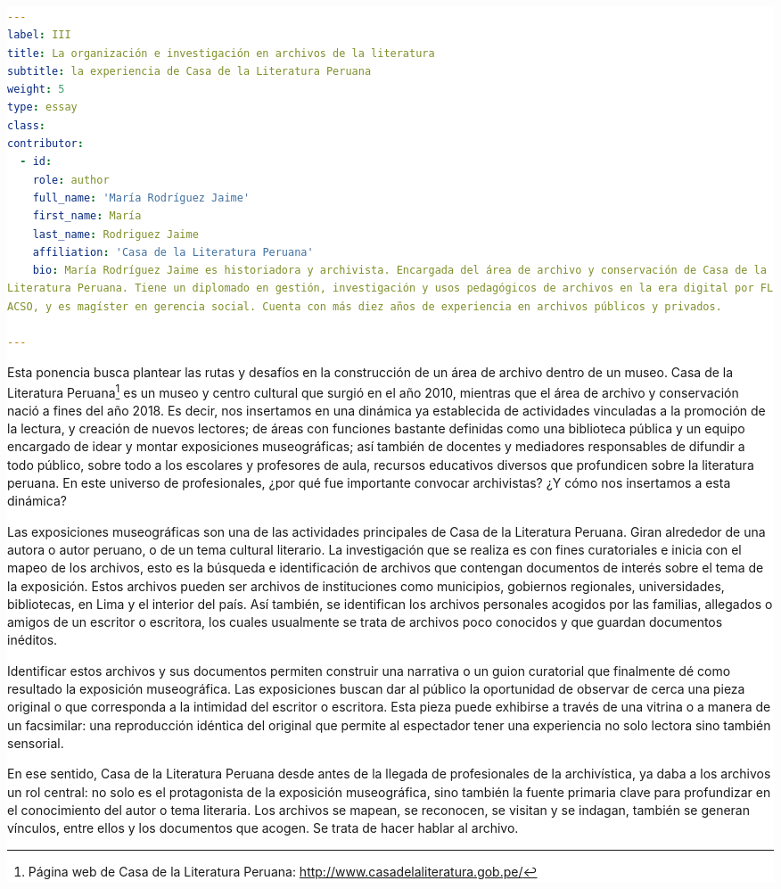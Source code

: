 ```yaml
---
label: III
title: La organización e investigación en archivos de la literatura 
subtitle: la experiencia de Casa de la Literatura Peruana
weight: 5
type: essay
class: 
contributor:
  - id: 
    role: author
    full_name: 'María Rodríguez Jaime'
    first_name: María
    last_name: Rodriguez Jaime
    affiliation: 'Casa de la Literatura Peruana'
    bio: María Rodríguez Jaime es historiadora y archivista. Encargada del área de archivo y conservación de Casa de la Literatura Peruana. Tiene un diplomado en gestión, investigación y usos pedagógicos de archivos en la era digital por FLACSO, y es magíster en gerencia social. Cuenta con más diez años de experiencia en archivos públicos y privados.

---
```

Esta ponencia busca plantear las rutas y desafíos en la construcción de un área de archivo dentro de un museo. Casa de la Literatura Peruana[^1] es un museo y centro cultural que surgió en el año 2010, mientras que el área de archivo y conservación nació a fines del año 2018. Es decir, nos insertamos en una dinámica ya establecida de actividades vinculadas a la promoción de la lectura, y creación de nuevos lectores; de áreas con funciones bastante definidas como una biblioteca pública y un equipo encargado de idear y montar exposiciones museográficas; así también de docentes y mediadores responsables de difundir a todo público, sobre todo a los escolares y profesores de aula, recursos educativos diversos que profundicen sobre la literatura peruana. En este universo de profesionales, ¿por qué fue importante convocar archivistas? ¿Y cómo nos insertamos a esta dinámica?

[^1]: Página web de Casa de la Literatura Peruana: <http://www.casadelaliteratura.gob.pe/>

Las exposiciones museográficas son una de las actividades principales de Casa de la Literatura Peruana. Giran alrededor de una autora o autor peruano, o de un tema cultural literario. La investigación que se realiza es con fines curatoriales e inicia con el mapeo de los archivos, esto es la búsqueda e identificación de archivos que contengan documentos de interés sobre el tema de la exposición. Estos archivos pueden ser archivos de instituciones como municipios, gobiernos regionales, universidades, bibliotecas, en Lima y el interior del país. Así también, se identifican los archivos personales acogidos por las familias, allegados o amigos de un escritor o escritora, los cuales usualmente se trata de archivos poco conocidos y que guardan documentos inéditos.

Identificar estos archivos y sus documentos permiten construir una narrativa o un guion curatorial que finalmente dé como resultado la exposición museográfica. Las exposiciones buscan dar al público la oportunidad de observar de cerca una pieza original o que corresponda a la intimidad del escritor o escritora. Esta pieza puede exhibirse a través de una vitrina o a manera de un facsimilar: una reproducción idéntica del original que permite al espectador tener una experiencia no solo lectora sino también sensorial.

En ese sentido, Casa de la Literatura Peruana desde antes de la llegada de profesionales de la archivística, ya daba a los archivos un rol central: no solo es el protagonista de la exposición museográfica, sino también la fuente primaria clave para profundizar en el conocimiento del autor o tema literaria. Los archivos se mapean, se reconocen, se visitan y se indagan, también se generan vínculos, entre ellos y los documentos que acogen. Se trata de hacer hablar al archivo.
